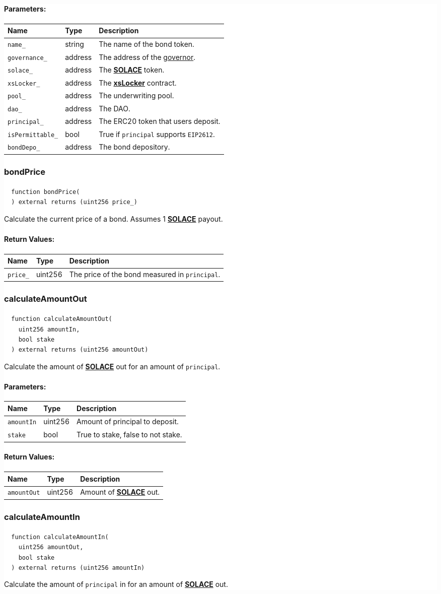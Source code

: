 
#### Parameters:
| Name | Type | Description                                                          |
| :--- | :--- | :------------------------------------------------------------------- |
|`name_` | string | The name of the bond token.
|`governance_` | address | The address of the [governor](/docs/protocol/governance).
|`solace_` | address | The [**SOLACE**](./../../SOLACE) token.
|`xsLocker_` | address | The [**xsLocker**](./../../staking/xsLocker) contract.
|`pool_` | address | The underwriting pool.
|`dao_` | address | The DAO.
|`principal_` | address | The ERC20 token that users deposit.
|`isPermittable_` | bool | True if `principal` supports `EIP2612`.
|`bondDepo_` | address | The bond depository.

### bondPrice
```solidity
  function bondPrice(
  ) external returns (uint256 price_)
```
Calculate the current price of a bond.
Assumes 1 [**SOLACE**](./../../SOLACE) payout.



#### Return Values:
| Name                           | Type          | Description                                                                  |
| :----------------------------- | :------------ | :--------------------------------------------------------------------------- |
|`price_`| uint256 | The price of the bond measured in `principal`.
### calculateAmountOut
```solidity
  function calculateAmountOut(
    uint256 amountIn,
    bool stake
  ) external returns (uint256 amountOut)
```
Calculate the amount of [**SOLACE**](./../../SOLACE) out for an amount of `principal`.


#### Parameters:
| Name | Type | Description                                                          |
| :--- | :--- | :------------------------------------------------------------------- |
|`amountIn` | uint256 | Amount of principal to deposit.
|`stake` | bool | True to stake, false to not stake.

#### Return Values:
| Name                           | Type          | Description                                                                  |
| :----------------------------- | :------------ | :--------------------------------------------------------------------------- |
|`amountOut`| uint256 | Amount of [**SOLACE**](./../../SOLACE) out.
### calculateAmountIn
```solidity
  function calculateAmountIn(
    uint256 amountOut,
    bool stake
  ) external returns (uint256 amountIn)
```
Calculate the amount of `principal` in for an amount of [**SOLACE**](./../../SOLACE) out.